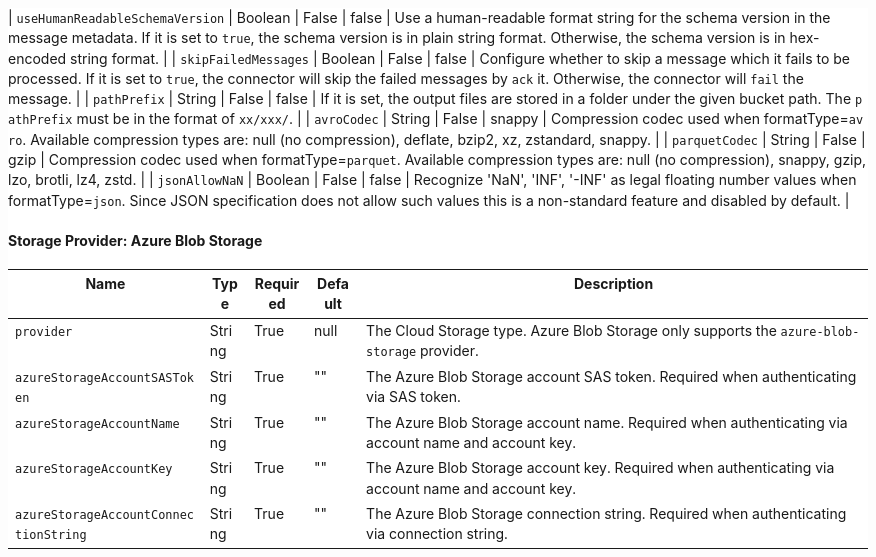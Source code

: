 | `useHumanReadableSchemaVersion`   | Boolean | False    | false        | Use a human-readable format string for the schema version in the message metadata. If it is set to `true`, the schema version is in plain string format. Otherwise, the schema version is in hex-encoded string format.                                                                                                                                                               |
| `skipFailedMessages`              | Boolean | False    | false        | Configure whether to skip a message which it fails to be processed. If it is set to `true`, the connector will skip the failed messages by `ack` it. Otherwise, the connector will `fail` the message.                                                                                                                                                                                |
| `pathPrefix`                      | String  | False    | false        | If it is set, the output files are stored in a folder under the given bucket path. The `pathPrefix` must be in the format of `xx/xxx/`.                                                                                                                                                                                                                                               |
| `avroCodec`                       | String  | False    | snappy       | Compression codec used when formatType=`avro`. Available compression types are: null (no compression), deflate, bzip2, xz, zstandard, snappy.                                                                                                                                                                                                                                         |
| `parquetCodec`                    | String  | False    | gzip         | Compression codec used when formatType=`parquet`. Available compression types are: null (no compression), snappy, gzip, lzo, brotli, lz4, zstd.                                                                                                                                                                                                                                       |
| `jsonAllowNaN`                    | Boolean | False    | false        | Recognize 'NaN', 'INF', '-INF' as legal floating number values when formatType=`json`. Since JSON specification does not allow such values this is a non-standard feature and disabled by default.                                                                                                                                                                                    |

#### Storage Provider: Azure Blob Storage

| Name                                  | Type    | Required | Default      | Description                                                                                                                                                                                                                                                                                                                                                                           |
|---------------------------------------|---------|----------|--------------|---------------------------------------------------------------------------------------------------------------------------------------------------------------------------------------------------------------------------------------------------------------------------------------------------------------------------------------------------------------------------------------|
| `provider`                            | String  | True     | null         | The Cloud Storage type. Azure Blob Storage only supports the `azure-blob-storage` provider.                                                                                                                                                                                                                                                                                           |
| `azureStorageAccountSASToken`         | String  | True     | ""           | The Azure Blob Storage account SAS token. Required when authenticating via SAS token.                                                                                                                                                                                                                                                                                                 |
| `azureStorageAccountName`             | String  | True     | ""           | The Azure Blob Storage account name. Required when authenticating via account name and account key.                                                                                                                                                                                                                                                                                   |
| `azureStorageAccountKey`              | String  | True     | ""           | The Azure Blob Storage account key. Required when authenticating via account name and account key.                                                                                                                                                                                                                                                                                    |
| `azureStorageAccountConnectionString` | String  | True     | ""           | The Azure Blob Storage connection string. Required when authenticating via connection string.                                                                                                                                                                                                                                                                                         |
